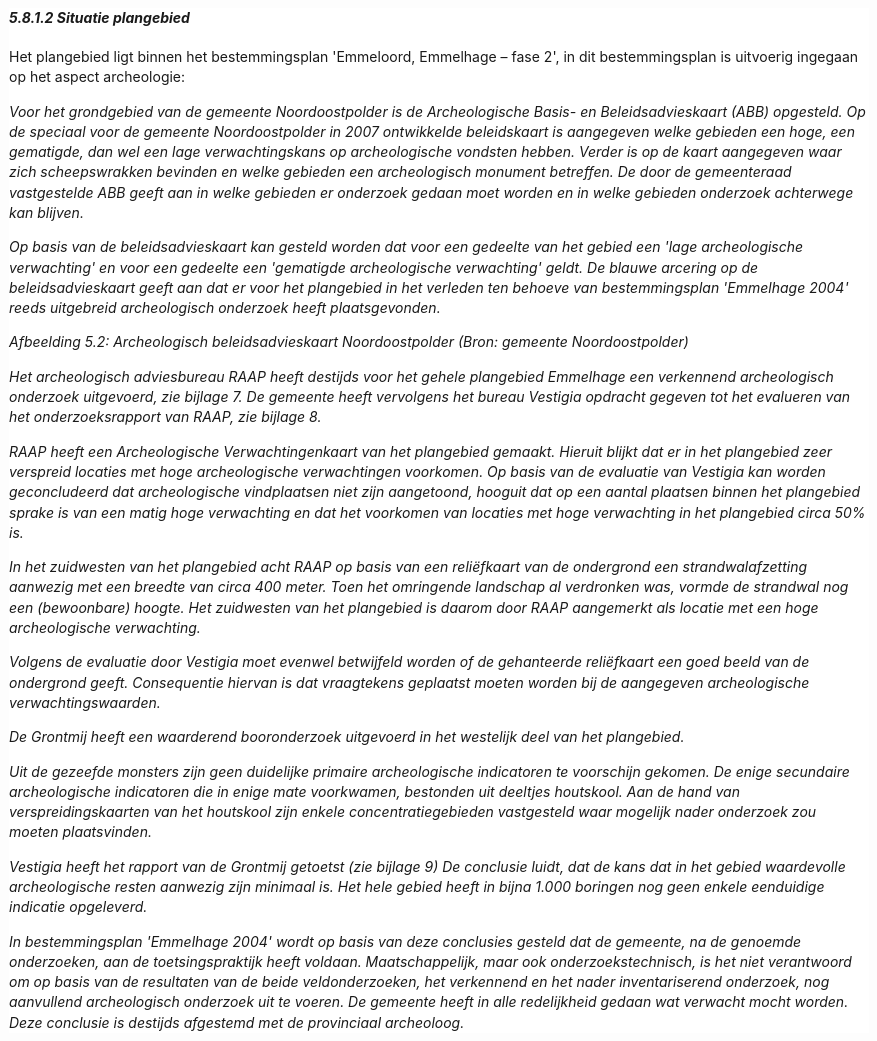 #### *5.8.1.2 Situatie plangebied*

Het plangebied ligt binnen het bestemmingsplan 'Emmeloord, Emmelhage – fase 2', in dit bestemmingsplan is uitvoerig ingegaan op het aspect archeologie:

*Voor het grondgebied van de gemeente Noordoostpolder is de Archeologische Basis- en Beleidsadvieskaart (ABB) opgesteld. Op de speciaal voor de gemeente Noordoostpolder in 2007 ontwikkelde beleidskaart is aangegeven welke gebieden een hoge, een gematigde, dan wel een lage verwachtingskans op archeologische vondsten hebben. Verder is op de kaart aangegeven waar zich scheepswrakken bevinden en welke gebieden een archeologisch monument betreffen. De door de gemeenteraad vastgestelde ABB geeft aan in welke gebieden er onderzoek gedaan moet worden en in welke gebieden onderzoek achterwege kan blijven.*

*Op basis van de beleidsadvieskaart kan gesteld worden dat voor een gedeelte van het gebied een 'lage archeologische verwachting' en voor een gedeelte een 'gematigde archeologische verwachting' geldt. De blauwe arcering op de beleidsadvieskaart geeft aan dat er voor het plangebied in het verleden ten behoeve van bestemmingsplan 'Emmelhage 2004' reeds uitgebreid archeologisch onderzoek heeft plaatsgevonden.*

*Afbeelding 5.2: Archeologisch beleidsadvieskaart Noordoostpolder (Bron: gemeente Noordoostpolder)*

*Het archeologisch adviesbureau RAAP heeft destijds voor het gehele plangebied Emmelhage een verkennend archeologisch onderzoek uitgevoerd, zie bijlage 7. De gemeente heeft vervolgens het bureau Vestigia opdracht gegeven tot het evalueren van het onderzoeksrapport van RAAP, zie bijlage 8.*

*RAAP heeft een Archeologische Verwachtingenkaart van het plangebied gemaakt. Hieruit blijkt dat er in het plangebied zeer verspreid locaties met hoge archeologische verwachtingen voorkomen. Op basis van de evaluatie van Vestigia kan worden geconcludeerd dat archeologische vindplaatsen niet zijn aangetoond, hooguit dat op een aantal plaatsen binnen het plangebied sprake is van een matig hoge verwachting en dat het voorkomen van locaties met hoge verwachting in het plangebied circa 50% is.*

*In het zuidwesten van het plangebied acht RAAP op basis van een reliëfkaart van de ondergrond een strandwalafzetting aanwezig met een breedte van circa 400 meter. Toen het omringende landschap al verdronken was, vormde de strandwal nog een (bewoonbare) hoogte. Het zuidwesten van het plangebied is daarom door RAAP aangemerkt als locatie met een hoge archeologische verwachting.*

*Volgens de evaluatie door Vestigia moet evenwel betwijfeld worden of de gehanteerde reliëfkaart een goed beeld van de ondergrond geeft. Consequentie hiervan is dat vraagtekens geplaatst moeten worden bij de aangegeven archeologische verwachtingswaarden.*

*De Grontmij heeft een waarderend booronderzoek uitgevoerd in het westelijk deel van het plangebied.*

*Uit de gezeefde monsters zijn geen duidelijke primaire archeologische indicatoren te voorschijn gekomen. De enige secundaire archeologische indicatoren die in enige mate voorkwamen, bestonden uit deeltjes houtskool. Aan de hand van verspreidingskaarten van het houtskool zijn enkele concentratiegebieden vastgesteld waar mogelijk nader onderzoek zou moeten plaatsvinden.*

*Vestigia heeft het rapport van de Grontmij getoetst (zie bijlage 9) De conclusie luidt, dat de kans dat in het gebied waardevolle archeologische resten aanwezig zijn minimaal is. Het hele gebied heeft in bijna 1.000 boringen nog geen enkele eenduidige indicatie opgeleverd.*

*In bestemmingsplan 'Emmelhage 2004' wordt op basis van deze conclusies gesteld dat de gemeente, na de genoemde onderzoeken, aan de toetsingspraktijk heeft voldaan. Maatschappelijk, maar ook onderzoekstechnisch, is het niet verantwoord om op basis van de resultaten van de beide veldonderzoeken, het verkennend en het nader inventariserend onderzoek, nog aanvullend archeologisch onderzoek uit te voeren. De gemeente heeft in alle redelijkheid gedaan wat verwacht mocht worden. Deze conclusie is destijds afgestemd met de provinciaal archeoloog.*
